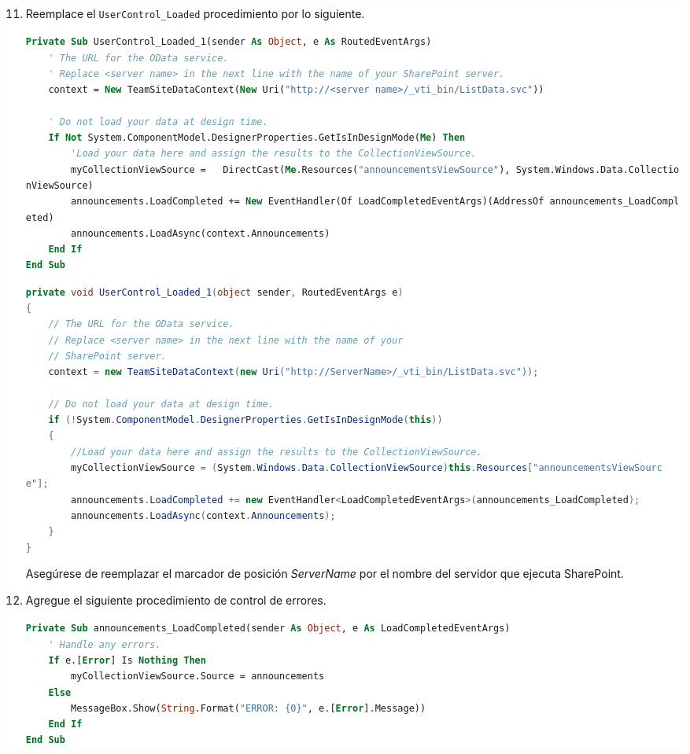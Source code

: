 11. Reemplace el `UserControl_Loaded` procedimiento por lo siguiente.

    ```vb
    Private Sub UserControl_Loaded_1(sender As Object, e As RoutedEventArgs)
        ' The URL for the OData service.
        ' Replace <server name> in the next line with the name of your SharePoint server.
        context = New TeamSiteDataContext(New Uri("http://<server name>/_vti_bin/ListData.svc"))

        ' Do not load your data at design time.
        If Not System.ComponentModel.DesignerProperties.GetIsInDesignMode(Me) Then
            'Load your data here and assign the results to the CollectionViewSource.
            myCollectionViewSource =   DirectCast(Me.Resources("announcementsViewSource"), System.Windows.Data.CollectionViewSource)
            announcements.LoadCompleted += New EventHandler(Of LoadCompletedEventArgs)(AddressOf announcements_LoadCompleted)
            announcements.LoadAsync(context.Announcements)
        End If
    End Sub
    ```

    ```csharp
    private void UserControl_Loaded_1(object sender, RoutedEventArgs e)
    {
        // The URL for the OData service.
        // Replace <server name> in the next line with the name of your
        // SharePoint server.
        context = new TeamSiteDataContext(new Uri("http://ServerName>/_vti_bin/ListData.svc"));

        // Do not load your data at design time.
        if (!System.ComponentModel.DesignerProperties.GetIsInDesignMode(this))
        {
            //Load your data here and assign the results to the CollectionViewSource.
            myCollectionViewSource = (System.Windows.Data.CollectionViewSource)this.Resources["announcementsViewSource"];
            announcements.LoadCompleted += new EventHandler<LoadCompletedEventArgs>(announcements_LoadCompleted);
            announcements.LoadAsync(context.Announcements);
        }
    }
    ```

     Asegúrese de reemplazar el marcador de posición *ServerName* por el nombre del servidor que ejecuta SharePoint.

12. Agregue el siguiente procedimiento de control de errores.

    ```vb
    Private Sub announcements_LoadCompleted(sender As Object, e As LoadCompletedEventArgs)
        ' Handle any errors.
        If e.[Error] Is Nothing Then
            myCollectionViewSource.Source = announcements
        Else
            MessageBox.Show(String.Format("ERROR: {0}", e.[Error].Message))
        End If
    End Sub
